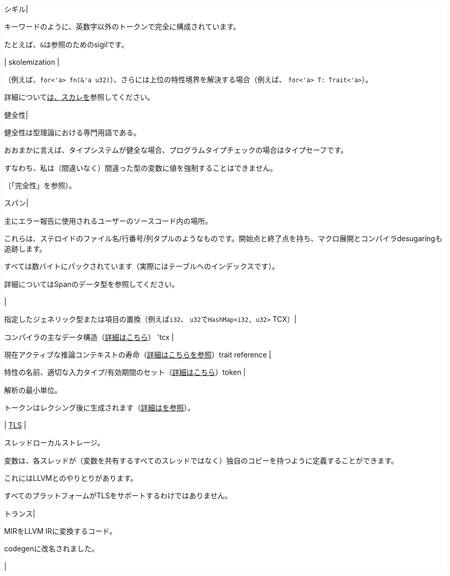 シギル|

キーワードのように、英数字以外のトークンで完全に構成されています。

たとえば、`&`は参照のためのsigilです。

| skolemization |

（例えば、`for<'a> fn(&'a u32)`）、さらには上位の特性境界を解決する場合（例えば、 `for<'a> T: Trait<'a>`）。

詳細について[は、スカレを](./mir/regionck.html#skol)参照してください。

健全性|

健全性は型理論における専門用語である。

おおまかに言えば、タイプシステムが健全な場合、プログラムタイプチェックの場合はタイプセーフです。

すなわち、私は（間違いなく）間違った型の変数に値を強制することはできません。

（「完全性」を参照）。

スパン|

主にエラー報告に使用されるユーザーのソースコード内の場所。

これらは、ステロイドのファイル名/行番号/列タプルのようなものです。開始点と終了点を持ち、マクロ展開とコンパイラdesugaringも追跡します。

すべては数バイトにパックされています（実際にはテーブルへのインデックスです）。

詳細についてはSpanのデータ型を参照してください。

|

指定したジェネリック型または項目の置換（例えば`i32`、 `u32`で`HashMap<i32, u32>` TCX）|

コンパイラの主なデータ構造（[詳細はこちら](ty.html)） 'tcx |

現在アクティブな推論コンテキストの寿命（[詳細はこちらを参照](ty.html)）trait reference |

特性の名前、適切な入力タイプ/有効期間のセット（[詳細はこちら](./traits/goals-and-clauses.html#trait-ref)）token |

解析の最小単位。

トークンはレクシング後に生成されます（[詳細はを参照](the-parser.html)）。

| [TLS] |

スレッドローカルストレージ。

変数は、各スレッドが（変数を共有するすべてのスレッドではなく）独自のコピーを持つように定義することができます。

これにはLLVMとのやりとりがあります。

すべてのプラットフォームがTLSをサポートするわけではありません。

トランス|

MIRをLLVM IRに変換するコード。

codegenに改名されました。

|


[LLVM]: https://llvm.org/
 [lto]: https://llvm.org/docs/LinkTimeOptimization.html
 [thinlto]: https://clang.llvm.org/docs/ThinLTO.html
 [TLS]: https://llvm.org/docs/LangRef.html#thread-local-storage-models